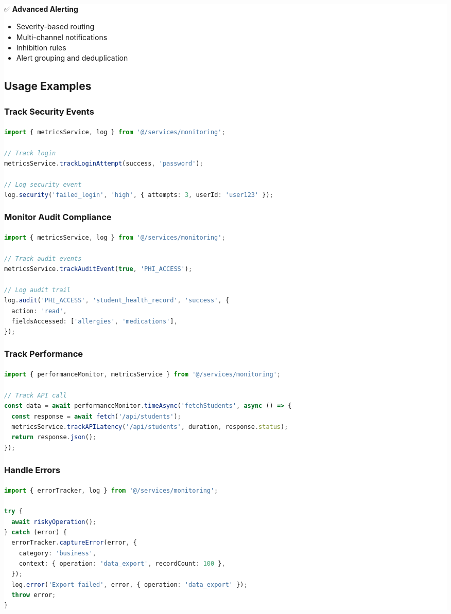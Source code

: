 ✅ **Advanced Alerting**
- Severity-based routing
- Multi-channel notifications
- Inhibition rules
- Alert grouping and deduplication

## Usage Examples

### Track Security Events

```typescript
import { metricsService, log } from '@/services/monitoring';

// Track login
metricsService.trackLoginAttempt(success, 'password');

// Log security event
log.security('failed_login', 'high', { attempts: 3, userId: 'user123' });
```

### Monitor Audit Compliance

```typescript
import { metricsService, log } from '@/services/monitoring';

// Track audit events
metricsService.trackAuditEvent(true, 'PHI_ACCESS');

// Log audit trail
log.audit('PHI_ACCESS', 'student_health_record', 'success', {
  action: 'read',
  fieldsAccessed: ['allergies', 'medications'],
});
```

### Track Performance

```typescript
import { performanceMonitor, metricsService } from '@/services/monitoring';

// Track API call
const data = await performanceMonitor.timeAsync('fetchStudents', async () => {
  const response = await fetch('/api/students');
  metricsService.trackAPILatency('/api/students', duration, response.status);
  return response.json();
});
```

### Handle Errors

```typescript
import { errorTracker, log } from '@/services/monitoring';

try {
  await riskyOperation();
} catch (error) {
  errorTracker.captureError(error, {
    category: 'business',
    context: { operation: 'data_export', recordCount: 100 },
  });
  log.error('Export failed', error, { operation: 'data_export' });
  throw error;
}
```
